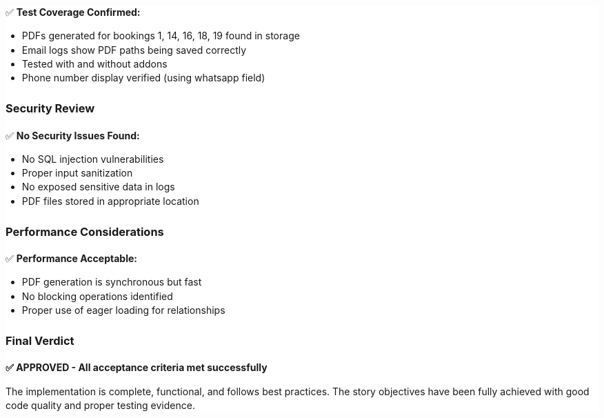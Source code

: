 ✅ **Test Coverage Confirmed:**
- PDFs generated for bookings 1, 14, 16, 18, 19 found in storage
- Email logs show PDF paths being saved correctly
- Tested with and without addons
- Phone number display verified (using whatsapp field)

### Security Review

✅ **No Security Issues Found:**
- No SQL injection vulnerabilities
- Proper input sanitization
- No exposed sensitive data in logs
- PDF files stored in appropriate location

### Performance Considerations

✅ **Performance Acceptable:**
- PDF generation is synchronous but fast
- No blocking operations identified
- Proper use of eager loading for relationships

### Final Verdict

**✅ APPROVED - All acceptance criteria met successfully**

The implementation is complete, functional, and follows best practices. The story objectives have been fully achieved with good code quality and proper testing evidence.